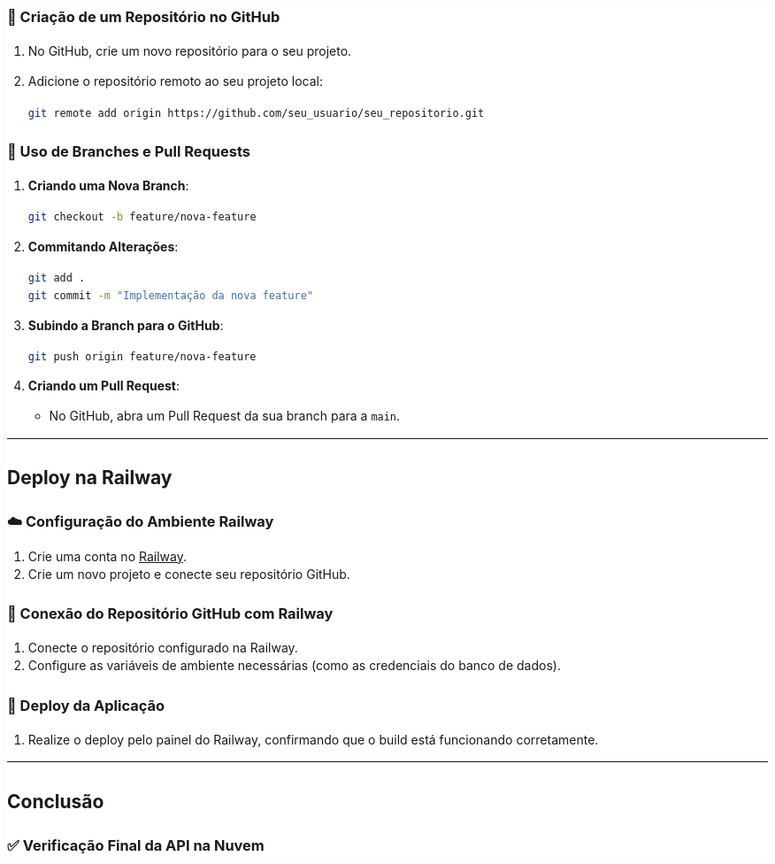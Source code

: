 ### 📂 Criação de um Repositório no GitHub

1. No GitHub, crie um novo repositório para o seu projeto.
2. Adicione o repositório remoto ao seu projeto local:

   ```bash
   git remote add origin https://github.com/seu_usuario/seu_repositorio.git
   ```

### 🌿 Uso de Branches e Pull Requests

1. **Criando uma Nova Branch**:

   ```bash
   git checkout -b feature/nova-feature
   ```

2. **Commitando Alterações**:

   ```bash
   git add .
   git commit -m "Implementação da nova feature"
   ```

3. **Subindo a Branch para o GitHub**:

   ```bash
   git push origin feature/nova-feature
   ```

4. **Criando um Pull Request**:
   - No GitHub, abra um Pull Request da sua branch para a `main`.

---

## Deploy na Railway

### ☁️ Configuração do Ambiente Railway

1. Crie uma conta no [Railway](https://railway.app/).
2. Crie um novo projeto e conecte seu repositório GitHub.

### 🔗 Conexão do Repositório GitHub com Railway

1. Conecte o repositório configurado na Railway.
2. Configure as variáveis de ambiente necessárias (como as credenciais do banco de dados).

### 🚀 Deploy da Aplicação

1. Realize o deploy pelo painel do Railway, confirmando que o build está funcionando corretamente.

---

## Conclusão

### ✅ Verificação Final da API na Nuvem
